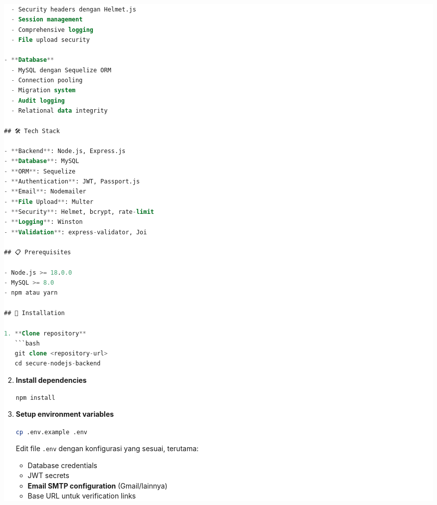 ```sql
  - Security headers dengan Helmet.js
  - Session management
  - Comprehensive logging
  - File upload security

- **Database**
  - MySQL dengan Sequelize ORM
  - Connection pooling
  - Migration system
  - Audit logging
  - Relational data integrity

## 🛠️ Tech Stack

- **Backend**: Node.js, Express.js
- **Database**: MySQL
- **ORM**: Sequelize
- **Authentication**: JWT, Passport.js
- **Email**: Nodemailer
- **File Upload**: Multer
- **Security**: Helmet, bcrypt, rate-limit
- **Logging**: Winston
- **Validation**: express-validator, Joi

## 📋 Prerequisites

- Node.js >= 18.0.0
- MySQL >= 8.0
- npm atau yarn

## 🔧 Installation

1. **Clone repository**
   ```bash
   git clone <repository-url>
   cd secure-nodejs-backend
   ```

2. **Install dependencies**
   ```bash
   npm install
   ```

3. **Setup environment variables**
   ```bash
   cp .env.example .env
   ```
   Edit file `.env` dengan konfigurasi yang sesuai, terutama:
   - Database credentials
   - JWT secrets
   - **Email SMTP configuration** (Gmail/lainnya)
   - Base URL untuk verification links
